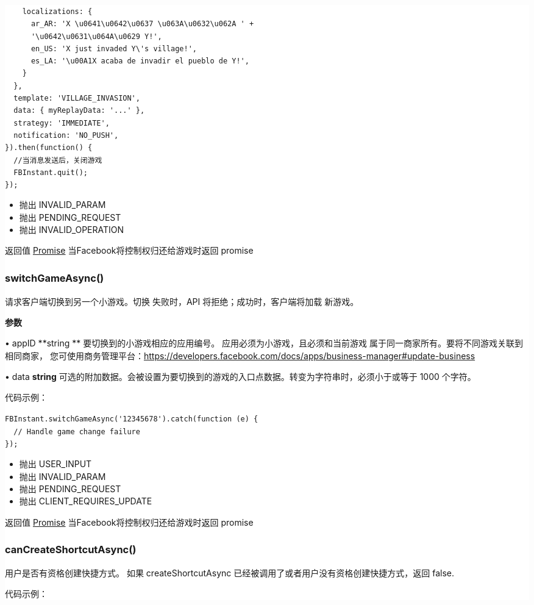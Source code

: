 ```
    localizations: {
      ar_AR: 'X \u0641\u0642\u0637 \u063A\u0632\u062A ' +
      '\u0642\u0631\u064A\u0629 Y!',
      en_US: 'X just invaded Y\'s village!',
      es_LA: '\u00A1X acaba de invadir el pueblo de Y!',
    }
  },
  template: 'VILLAGE_INVASION',
  data: { myReplayData: '...' },
  strategy: 'IMMEDIATE',
  notification: 'NO_PUSH',
}).then(function() {
  //当消息发送后，关闭游戏
  FBInstant.quit();
});
```
* 抛出 INVALID_PARAM
* 抛出 PENDING_REQUEST
* 抛出 INVALID_OPERATION

返回值 [Promise](https://developer.mozilla.org/en-US/docs/Web/JavaScript/Reference/Global_Objects/Promise) 当Facebook将控制权归还给游戏时返回 promise

### switchGameAsync()
请求客户端切换到另一个小游戏。切换 失败时，API 将拒绝；成功时，客户端将加载 新游戏。

**参数**

•	appID **string **  要切换到的小游戏相应的应用编号。 应用必须为小游戏，且必须和当前游戏 属于同一商家所有。要将不同游戏关联到相同商家， 您可使用商务管理平台：https://developers.facebook.com/docs/apps/business-manager#update-business

•	data **string** 可选的附加数据。会被设置为要切换到的游戏的入口点数据。转变为字符串时，必须小于或等于 1000 个字符。

代码示例：

```
FBInstant.switchGameAsync('12345678').catch(function (e) {
  // Handle game change failure
});
```
* 抛出 USER_INPUT
* 抛出 INVALID_PARAM
* 抛出 PENDING_REQUEST
* 抛出 CLIENT_REQUIRES_UPDATE

返回值 [Promise](https://developer.mozilla.org/en-US/docs/Web/JavaScript/Reference/Global_Objects/Promise) 当Facebook将控制权归还给游戏时返回 promise

### canCreateShortcutAsync()
用户是否有资格创建快捷方式。
如果 createShortcutAsync 已经被调用了或者用户没有资格创建快捷方式，返回 false.

代码示例：
